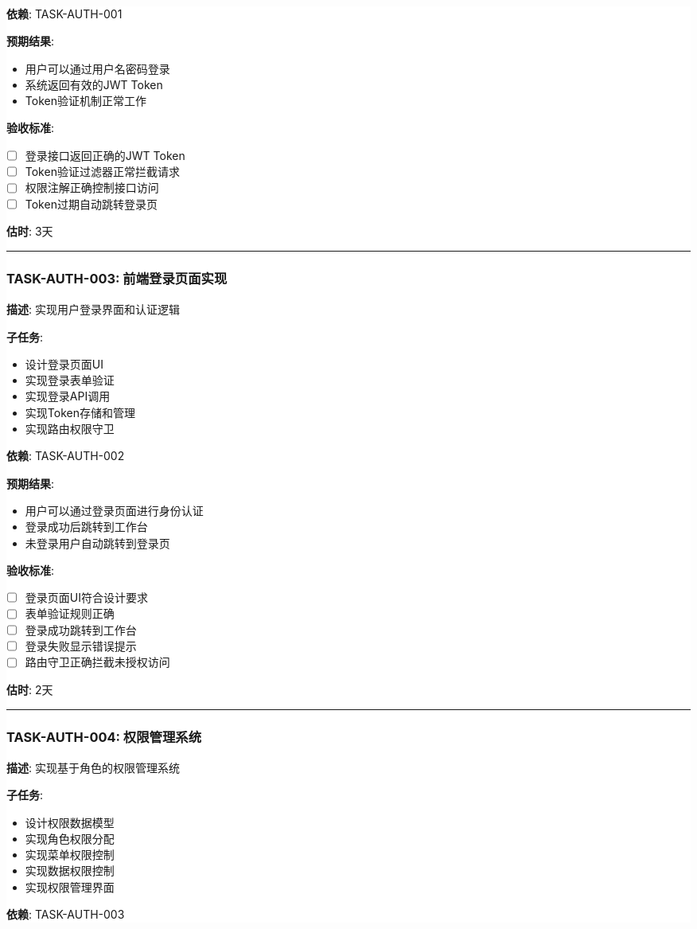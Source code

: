 **依赖**: TASK-AUTH-001

**预期结果**:
- 用户可以通过用户名密码登录
- 系统返回有效的JWT Token
- Token验证机制正常工作

**验收标准**:
- [ ] 登录接口返回正确的JWT Token
- [ ] Token验证过滤器正常拦截请求
- [ ] 权限注解正确控制接口访问
- [ ] Token过期自动跳转登录页

**估时**: 3天

---

### TASK-AUTH-003: 前端登录页面实现
**描述**: 实现用户登录界面和认证逻辑

**子任务**:
- 设计登录页面UI
- 实现登录表单验证
- 实现登录API调用
- 实现Token存储和管理
- 实现路由权限守卫

**依赖**: TASK-AUTH-002

**预期结果**:
- 用户可以通过登录页面进行身份认证
- 登录成功后跳转到工作台
- 未登录用户自动跳转到登录页

**验收标准**:
- [ ] 登录页面UI符合设计要求
- [ ] 表单验证规则正确
- [ ] 登录成功跳转到工作台
- [ ] 登录失败显示错误提示
- [ ] 路由守卫正确拦截未授权访问

**估时**: 2天

---

### TASK-AUTH-004: 权限管理系统
**描述**: 实现基于角色的权限管理系统

**子任务**:
- 设计权限数据模型
- 实现角色权限分配
- 实现菜单权限控制
- 实现数据权限控制
- 实现权限管理界面

**依赖**: TASK-AUTH-003
